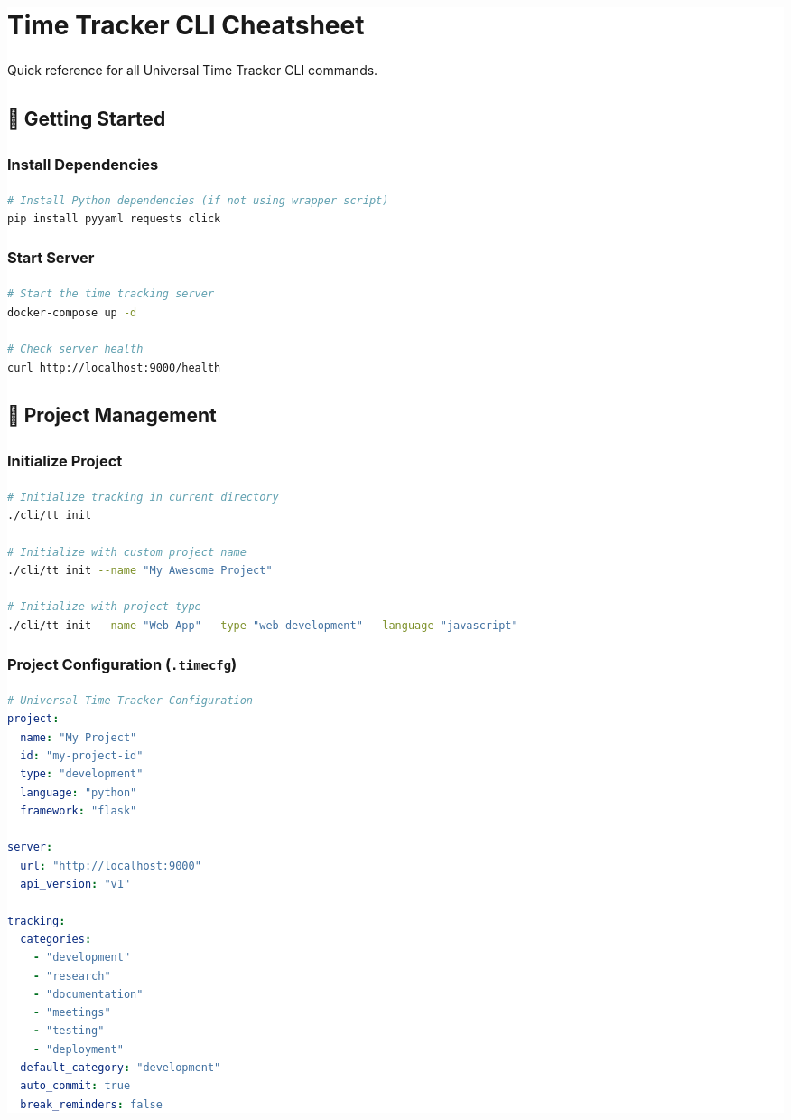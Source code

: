 # Time Tracker CLI Cheatsheet

Quick reference for all Universal Time Tracker CLI commands.

## 🚀 Getting Started

### Install Dependencies
```bash
# Install Python dependencies (if not using wrapper script)
pip install pyyaml requests click
```

### Start Server
```bash
# Start the time tracking server
docker-compose up -d

# Check server health
curl http://localhost:9000/health
```

## 📁 Project Management

### Initialize Project
```bash
# Initialize tracking in current directory
./cli/tt init

# Initialize with custom project name
./cli/tt init --name "My Awesome Project"

# Initialize with project type
./cli/tt init --name "Web App" --type "web-development" --language "javascript"
```

### Project Configuration (`.timecfg`)
```yaml
# Universal Time Tracker Configuration
project:
  name: "My Project"
  id: "my-project-id"
  type: "development"
  language: "python"
  framework: "flask"

server:
  url: "http://localhost:9000"
  api_version: "v1"

tracking:
  categories:
    - "development"
    - "research"
    - "documentation"
    - "meetings"
    - "testing"
    - "deployment"
  default_category: "development"
  auto_commit: true
  break_reminders: false

```